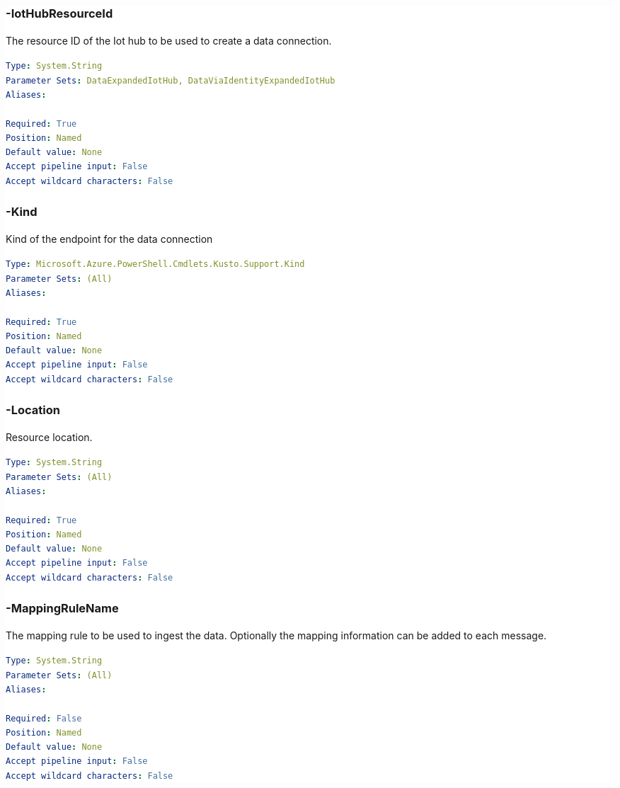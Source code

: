 ### -IotHubResourceId
The resource ID of the Iot hub to be used to create a data connection.

```yaml
Type: System.String
Parameter Sets: DataExpandedIotHub, DataViaIdentityExpandedIotHub
Aliases:

Required: True
Position: Named
Default value: None
Accept pipeline input: False
Accept wildcard characters: False
```

### -Kind
Kind of the endpoint for the data connection

```yaml
Type: Microsoft.Azure.PowerShell.Cmdlets.Kusto.Support.Kind
Parameter Sets: (All)
Aliases:

Required: True
Position: Named
Default value: None
Accept pipeline input: False
Accept wildcard characters: False
```

### -Location
Resource location.

```yaml
Type: System.String
Parameter Sets: (All)
Aliases:

Required: True
Position: Named
Default value: None
Accept pipeline input: False
Accept wildcard characters: False
```

### -MappingRuleName
The mapping rule to be used to ingest the data.
Optionally the mapping information can be added to each message.

```yaml
Type: System.String
Parameter Sets: (All)
Aliases:

Required: False
Position: Named
Default value: None
Accept pipeline input: False
Accept wildcard characters: False
```
